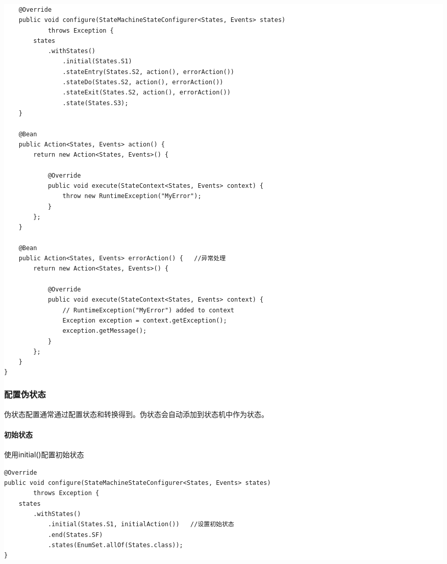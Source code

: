 	    @Override
	    public void configure(StateMachineStateConfigurer<States, Events> states)
	            throws Exception {
	        states
	            .withStates()
	                .initial(States.S1)
	                .stateEntry(States.S2, action(), errorAction())
	                .stateDo(States.S2, action(), errorAction())
	                .stateExit(States.S2, action(), errorAction())
	                .state(States.S3);
	    }
	
	    @Bean
	    public Action<States, Events> action() {
	        return new Action<States, Events>() {
	
	            @Override
	            public void execute(StateContext<States, Events> context) {
	                throw new RuntimeException("MyError");
	            }
	        };
	    }
	
	    @Bean
	    public Action<States, Events> errorAction() {   //异常处理
	        return new Action<States, Events>() {
	
	            @Override
	            public void execute(StateContext<States, Events> context) {
	                // RuntimeException("MyError") added to context
	                Exception exception = context.getException();
	                exception.getMessage();
	            }
	        };
	    }
	}



### 配置伪状态
伪状态配置通常通过配置状态和转换得到。伪状态会自动添加到状态机中作为状态。

#### 初始状态
使用initial()配置初始状态

 	@Override
    public void configure(StateMachineStateConfigurer<States, Events> states)
            throws Exception {
        states
            .withStates()
                .initial(States.S1, initialAction())   //设置初始状态
                .end(States.SF)
                .states(EnumSet.allOf(States.class));
    }
